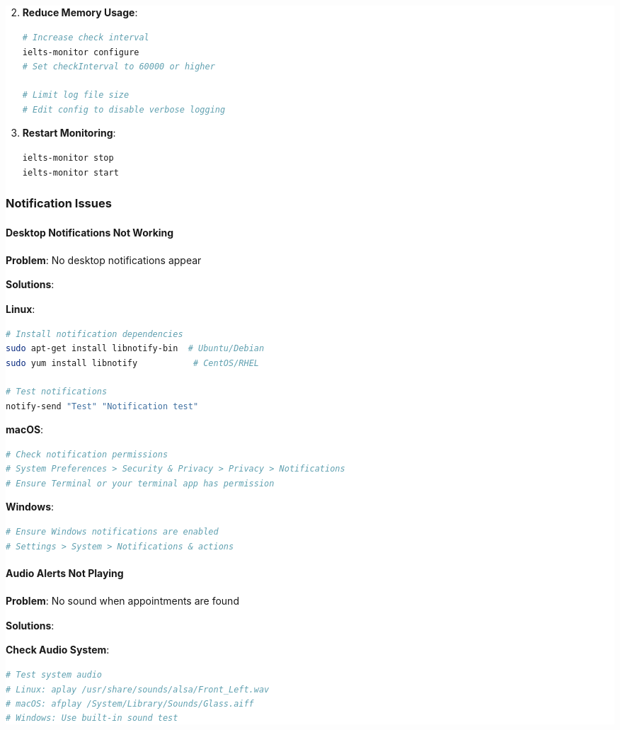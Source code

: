 2. **Reduce Memory Usage**:
   ```bash
   # Increase check interval
   ielts-monitor configure
   # Set checkInterval to 60000 or higher
   
   # Limit log file size
   # Edit config to disable verbose logging
   ```

3. **Restart Monitoring**:
   ```bash
   ielts-monitor stop
   ielts-monitor start
   ```

### Notification Issues

#### Desktop Notifications Not Working

**Problem**: No desktop notifications appear

**Solutions**:

**Linux**:
```bash
# Install notification dependencies
sudo apt-get install libnotify-bin  # Ubuntu/Debian
sudo yum install libnotify           # CentOS/RHEL

# Test notifications
notify-send "Test" "Notification test"
```

**macOS**:
```bash
# Check notification permissions
# System Preferences > Security & Privacy > Privacy > Notifications
# Ensure Terminal or your terminal app has permission
```

**Windows**:
```bash
# Ensure Windows notifications are enabled
# Settings > System > Notifications & actions
```

#### Audio Alerts Not Playing

**Problem**: No sound when appointments are found

**Solutions**:

**Check Audio System**:
```bash
# Test system audio
# Linux: aplay /usr/share/sounds/alsa/Front_Left.wav
# macOS: afplay /System/Library/Sounds/Glass.aiff
# Windows: Use built-in sound test
```
